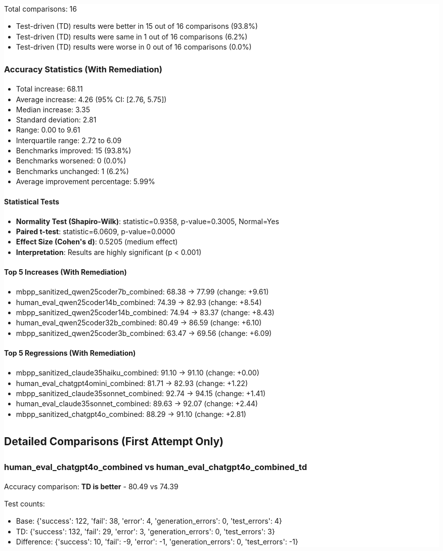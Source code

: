 Total comparisons: 16

* Test-driven (TD) results were better in 15 out of 16 comparisons (93.8%)
* Test-driven (TD) results were same in 1 out of 16 comparisons (6.2%)
* Test-driven (TD) results were worse in 0 out of 16 comparisons (0.0%)

### Accuracy Statistics (With Remediation)

* Total increase: 68.11
* Average increase: 4.26 (95% CI: [2.76, 5.75])
* Median increase: 3.35
* Standard deviation: 2.81
* Range: 0.00 to 9.61
* Interquartile range: 2.72 to 6.09
* Benchmarks improved: 15 (93.8%)
* Benchmarks worsened: 0 (0.0%)
* Benchmarks unchanged: 1 (6.2%)
* Average improvement percentage: 5.99%

#### Statistical Tests

* **Normality Test (Shapiro-Wilk)**: statistic=0.9358, p-value=0.3005, Normal=Yes
* **Paired t-test**: statistic=6.0609, p-value=0.0000
* **Effect Size (Cohen's d)**: 0.5205 (medium effect)
* **Interpretation**: Results are highly significant (p < 0.001)

#### Top 5 Increases (With Remediation)

* mbpp_sanitized_qwen25coder7b_combined: 68.38 → 77.99 (change: +9.61)
* human_eval_qwen25coder14b_combined: 74.39 → 82.93 (change: +8.54)
* mbpp_sanitized_qwen25coder14b_combined: 74.94 → 83.37 (change: +8.43)
* human_eval_qwen25coder32b_combined: 80.49 → 86.59 (change: +6.10)
* mbpp_sanitized_qwen25coder3b_combined: 63.47 → 69.56 (change: +6.09)

#### Top 5 Regressions (With Remediation)

* mbpp_sanitized_claude35haiku_combined: 91.10 → 91.10 (change: +0.00)
* human_eval_chatgpt4omini_combined: 81.71 → 82.93 (change: +1.22)
* mbpp_sanitized_claude35sonnet_combined: 92.74 → 94.15 (change: +1.41)
* human_eval_claude35sonnet_combined: 89.63 → 92.07 (change: +2.44)
* mbpp_sanitized_chatgpt4o_combined: 88.29 → 91.10 (change: +2.81)

## Detailed Comparisons (First Attempt Only)

### human_eval_chatgpt4o_combined vs human_eval_chatgpt4o_combined_td

Accuracy comparison: **TD is better** - 80.49 vs 74.39

Test counts:
* Base: {'success': 122, 'fail': 38, 'error': 4, 'generation_errors': 0, 'test_errors': 4}
* TD: {'success': 132, 'fail': 29, 'error': 3, 'generation_errors': 0, 'test_errors': 3}
* Difference: {'success': 10, 'fail': -9, 'error': -1, 'generation_errors': 0, 'test_errors': -1}
